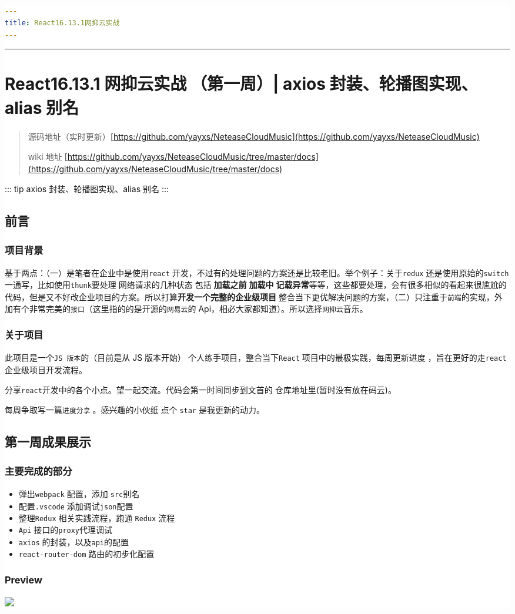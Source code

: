 ```yaml
---
title: React16.13.1网抑云实战
---
```


---

# React16.13.1 网抑云实战 （第一周）| axios 封装、轮播图实现、alias 别名

> 源码地址（实时更新）[https://github.com/yayxs/NeteaseCloudMusic](https://github.com/yayxs/NeteaseCloudMusic)
>
> wiki 地址 [https://github.com/yayxs/NeteaseCloudMusic/tree/master/docs](https://github.com/yayxs/NeteaseCloudMusic/tree/master/docs)

::: tip
axios 封装、轮播图实现、alias 别名
:::

## 前言

### 项目背景

基于两点：（一）是笔者在企业中是使用`react` 开发，不过有的处理问题的方案还是比较老旧。举个例子：关于`redux` 还是使用原始的`switch` 一通写，比如使用`thunk`要处理 网络请求的几种状态 包括 **加载之前** **加载中** **记载异常**等等，这些都要处理，会有很多相似的看起来很尴尬的代码，但是又不好改企业项目的方案。所以打算**开发一个完整的企业级项目** 整合当下更优解决问题的方案，（二）只注重于`前端`的实现，外加有个非常完美的`接口`（这里指的的是开源的`网易云`的 Api，相必大家都知道）。所以选择`网抑云`音乐。

### 关于项目

此项目是一个`JS 版本`的（目前是从 JS 版本开始） 个人练手项目，整合当下`React` 项目中的最极实践，每周更新进度 ，旨在更好的走`react` 企业级项目开发流程。

分享`react`开发中的各个小点。望一起交流。代码会第一时间同步到文首的 仓库地址里(暂时没有放在码云)。

每周争取写一篇`进度分享` 。感兴趣的小伙纸 点个 `star` 是我更新的动力。

## 第一周成果展示

### 主要完成的部分

- 弹出`webpack` 配置，添加 `src`别名
- 配置`.vscode` 添加调试`json`配置
- 整理`Redux` 相关实践流程，跑通 `Redux` 流程
- `Api` 接口的`proxy`代理调试
- `axios` 的封装，以及`api`的配置
- `react-router-dom` 路由的初步化配置

### Preview

![](https://p3-juejin.byteimg.com/tos-cn-i-k3u1fbpfcp/6bf8800e9205405fa52490cd8e124c8a~tplv-k3u1fbpfcp-zoom-1.image)
